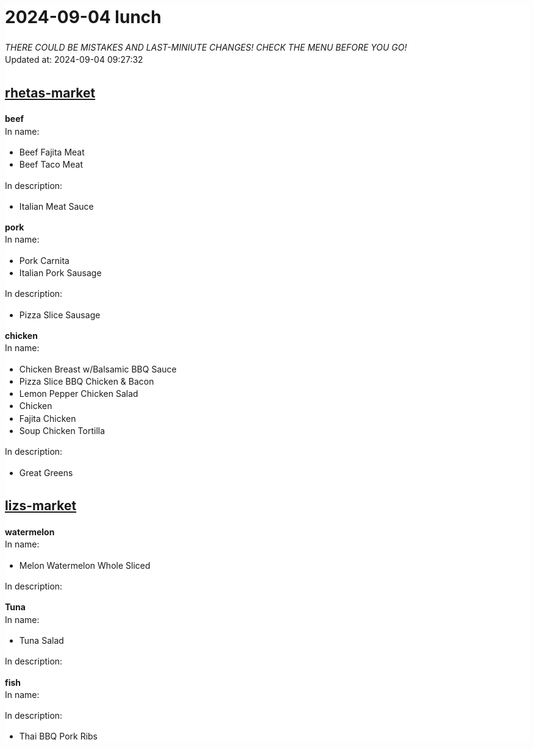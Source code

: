 # 2024-09-04 lunch  
*THERE COULD BE MISTAKES AND LAST-MINIUTE CHANGES! CHECK THE MENU BEFORE YOU GO!*  
Updated at: 2024-09-04 09:27:32  
## [rhetas-market](https://wisc-housingdining.nutrislice.com/menu/rhetas-market/lunch/2024-09-04)  
**beef**  
In name:   
 - Beef Fajita Meat  
 - Beef Taco Meat  
  
In description:   
 - Italian Meat Sauce  
  
**pork**  
In name:   
 - Pork Carnita  
 - Italian Pork Sausage  
  
In description:   
 - Pizza Slice Sausage  
  
**chicken**  
In name:   
 - Chicken Breast w/Balsamic BBQ Sauce  
 - Pizza Slice BBQ Chicken & Bacon  
 - Lemon Pepper Chicken Salad  
 - Chicken  
 - Fajita Chicken  
 - Soup Chicken Tortilla  
  
In description:   
 - Great Greens  
  
## [lizs-market](https://wisc-housingdining.nutrislice.com/menu/lizs-market/lunch/2024-09-04)  
**watermelon**  
In name:   
 - Melon Watermelon Whole Sliced  
  
In description:   
  
**Tuna**  
In name:   
 - Tuna Salad  
  
In description:   
  
**fish**  
In name:   
  
In description:   
 - Thai BBQ Pork Ribs  
  